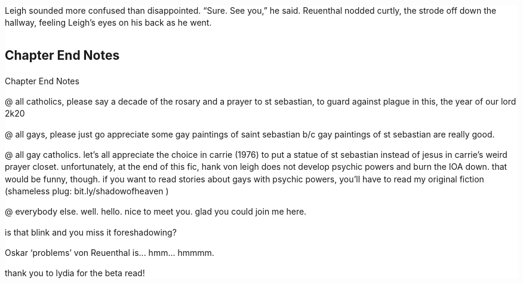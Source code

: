 Leigh sounded more confused than disappointed\. “Sure\. See you,” he said\. Reuenthal nodded curtly, the strode off down the hallway, feeling Leigh’s eyes on his back as he went\.

## Chapter End Notes

Chapter End Notes

@ all catholics, please say a decade of the rosary and a prayer to st sebastian, to guard against plague in this, the year of our lord 2k20

@ all gays, please just go appreciate some gay paintings of saint sebastian b/c gay paintings of st sebastian are really good\.

@ all gay catholics\. let’s all appreciate the choice in carrie \(1976\) to put a statue of st sebastian instead of jesus in carrie’s weird prayer closet\. unfortunately, at the end of this fic, hank von leigh does not develop psychic powers and burn the IOA down\. that would be funny, though\. if you want to read stories about gays with psychic powers, you’ll have to read my original fiction \(shameless plug: bit\.ly/shadowofheaven \)

@ everybody else\. well\. hello\. nice to meet you\. glad you could join me here\.

is that blink and you miss it foreshadowing?

Oskar ‘problems’ von Reuenthal is\.\.\. hmm\.\.\. hmmmm\.

thank you to lydia for the beta read\!

